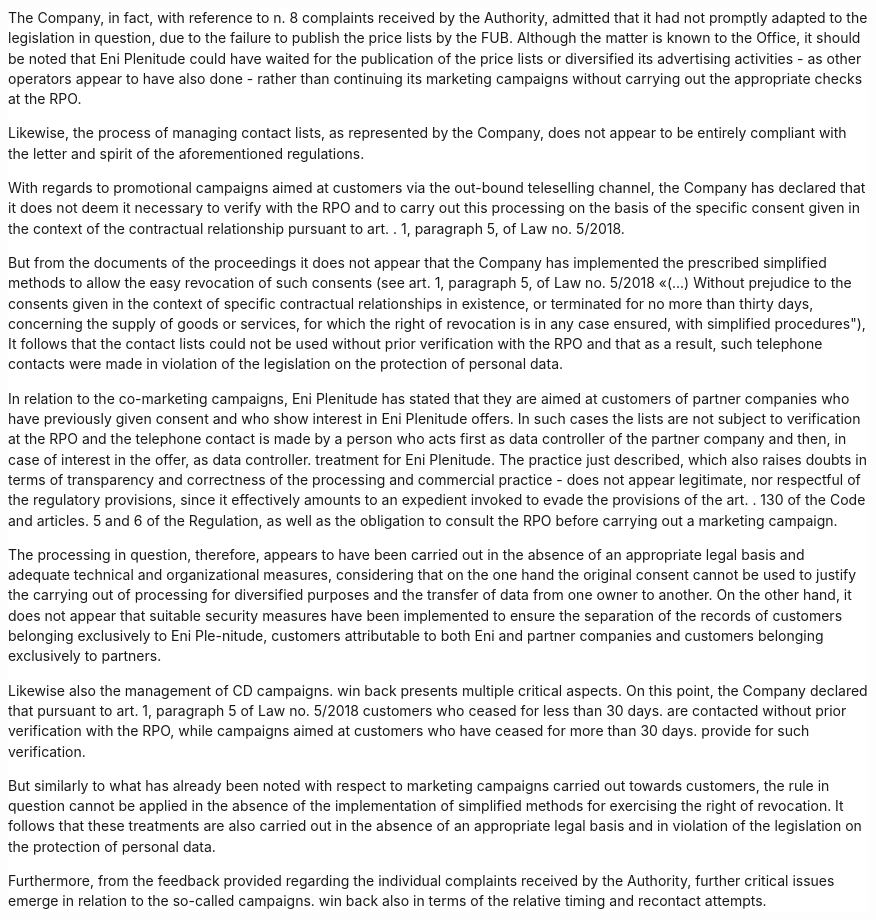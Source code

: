 The Company, in fact, with reference to n. 8 complaints received by the Authority, admitted that it had not promptly adapted to the legislation in question, due to the failure to publish the price lists by the FUB. Although the matter is known to the Office, it should be noted that Eni Plenitude could have waited for the publication of the price lists or diversified its advertising activities - as other operators appear to have also done - rather than continuing its marketing campaigns without carrying out the appropriate checks at the RPO.

Likewise, the process of managing contact lists, as represented by the Company, does not appear to be entirely compliant with the letter and spirit of the aforementioned regulations.

With regards to promotional campaigns aimed at customers via the out-bound teleselling channel, the Company has declared that it does not deem it necessary to verify with the RPO and to carry out this processing on the basis of the specific consent given in the context of the contractual relationship pursuant to art. . 1, paragraph 5, of Law no. 5/2018.

But from the documents of the proceedings it does not appear that the Company has implemented the prescribed simplified methods to allow the easy revocation of such consents (see art. 1, paragraph 5, of Law no. 5/2018 «(...) Without prejudice to the consents given in the context of specific contractual relationships in existence, or terminated for no more than thirty days, concerning the supply of goods or services, for which the right of revocation is in any case ensured, with simplified procedures"), It follows that the contact lists could not be used without prior verification with the RPO and that as a result, such telephone contacts were made in violation of the legislation on the protection of personal data.

In relation to the co-marketing campaigns, Eni Plenitude has stated that they are aimed at customers of partner companies who have previously given consent and who show interest in Eni Plenitude offers. In such cases the lists are not subject to verification at the RPO and the telephone contact is made by a person who acts first as data controller of the partner company and then, in case of interest in the offer, as data controller. treatment for Eni Plenitude. The practice just described, which also raises doubts in terms of transparency and correctness of the processing and commercial practice - does not appear legitimate, nor respectful of the regulatory provisions, since it effectively amounts to an expedient invoked to evade the provisions of the art. . 130 of the Code and articles. 5 and 6 of the Regulation, as well as the obligation to consult the RPO before carrying out a marketing campaign.

The processing in question, therefore, appears to have been carried out in the absence of an appropriate legal basis and adequate technical and organizational measures, considering that on the one hand the original consent cannot be used to justify the carrying out of processing for diversified purposes and the transfer of data from one owner to another. On the other hand, it does not appear that suitable security measures have been implemented to ensure the separation of the records of customers belonging exclusively to Eni Ple-nitude, customers attributable to both Eni and partner companies and customers belonging exclusively to partners.

Likewise also the management of CD campaigns. win back presents multiple critical aspects. On this point, the Company declared that pursuant to art. 1, paragraph 5 of Law no. 5/2018 customers who ceased for less than 30 days. are contacted without prior verification with the RPO, while campaigns aimed at customers who have ceased for more than 30 days. provide for such verification.

But similarly to what has already been noted with respect to marketing campaigns carried out towards customers, the rule in question cannot be applied in the absence of the implementation of simplified methods for exercising the right of revocation. It follows that these treatments are also carried out in the absence of an appropriate legal basis and in violation of the legislation on the protection of personal data.

Furthermore, from the feedback provided regarding the individual complaints received by the Authority, further critical issues emerge in relation to the so-called campaigns. win back also in terms of the relative timing and recontact attempts.
